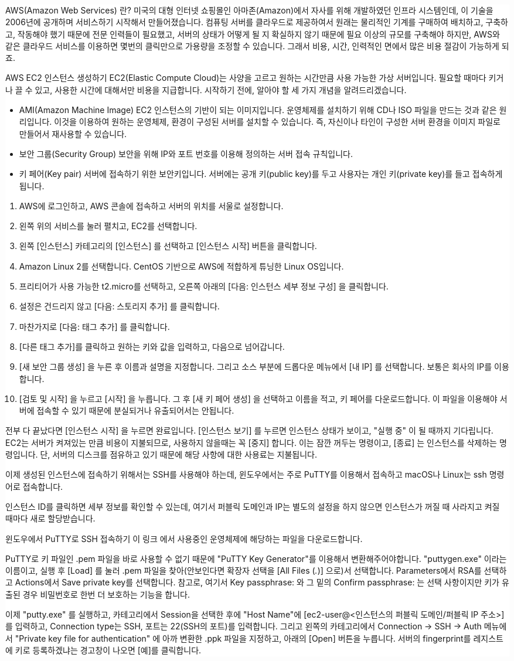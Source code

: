 AWS(Amazon Web Services) 란?
미국의 대형 인터넷 쇼핑몰인 아마존(Amazon)에서 자사를 위해 개발하였던 인프라 시스템인데, 이 기술을 2006년에 공개하며 서비스하기 시작해서 만들어졌습니다. 컴퓨팅 서버를 클라우드로 제공하여서 원래는 물리적인 기계를 구매하여 배치하고, 구축하고, 작동해야 했기 때문에 전문 인력들이 필요했고, 서버의 상태가 어떻게 될 지 확실하지 않기 때문에 필요 이상의 규모를 구축해야 하지만, AWS와 같은 클라우드 서비스를 이용하면 몇번의 클릭만으로 가용량을 조정할 수 있습니다. 그래서 비용, 시간, 인력적인 면에서 많은 비용 절감이 가능하게 되죠.

AWS EC2 인스턴스 생성하기
EC2(Elastic Compute Cloud)는 사양을 고르고 원하는 시간만큼 사용 가능한 가상 서버입니다. 필요할 때마다 키거나 끌 수 있고, 사용한 시간에 대해서만 비용을 지급합니다. 시작하기 전에, 알아야 할 세 가지 개념을 알려드리겠습니다.

- AMI(Amazon Machine Image)
EC2 인스턴스의 기반이 되는 이미지입니다. 운영체제를 설치하기 위해 CD나 ISO 파일을 만드는 것과 같은 원리입니다. 이것을 이용하여 원하는 운영체제, 환경이 구성된 서버를 설치할 수 있습니다. 즉, 자신이나 타인이 구성한 서버 환경을 이미지 파일로 만들어서 재사용할 수 있습니다.

- 보안 그룹(Security Group)
보안을 위해 IP와 포트 번호를 이용해 정의하는 서버 접속 규칙입니다.

- 키 페어(Key pair)
서버에 접속하기 위한 보안키입니다. 서버에는 공개 키(public key)를 두고 사용자는 개인 키(private key)를 들고 접속하게 됩니다.

1. AWS에 로그인하고, AWS 콘솔에 접속하고 서버의 위치를 서울로 설정합니다.

2. 왼쪽 위의 서비스를 눌러 펼치고, EC2를 선택합니다.

3. 왼쪽 [인스턴스] 카테고리의 [인스턴스] 를 선택하고 [인스턴스 시작] 버튼을 클릭합니다.

4. Amazon Linux 2를 선택합니다. CentOS 기반으로 AWS에 적합하게 튜닝한 Linux OS입니다.

5. 프리티어가 사용 가능한 t2.micro를 선택하고, 오른쪽 아래의 [다음: 인스턴스 세부 정보 구성] 을 클릭합니다.

6. 설정은 건드리지 않고 [다음: 스토리지 추가] 를 클릭합니다.

7. 마찬가지로 [다음: 태그 추가] 를 클릭합니다.

8. [다른 태그 추가]를 클릭하고 원하는 키와 값을 입력하고, 다음으로 넘어갑니다.

9. [새 보안 그룹 생성] 을 누른 후 이름과 설명을 지정합니다. 그리고 소스 부분에 드롭다운 메뉴에서 [내 IP] 를 선택합니다. 보통은 회사의 IP를 이용합니다.

10. [검토 및 시작] 을 누르고 [시작] 을 누릅니다. 그 후 [새 키 페어 생성] 을 선택하고 이름을 적고, 키 페어를 다운로드합니다. 이 파일을 이용해야 서버에 접속할 수 있기 때문에 분실되거나 유출되어서는 안됩니다.


전부 다 끝났다면 [인스턴스 시작] 을 누르면 완료입니다. [인스턴스 보기] 를 누르면 인스턴스 상태가 보이고, "실행 중" 이 될 때까지 기다립니다. EC2는 서버가 켜져있는 만큼 비용이 지불되므로, 사용하지 않을때는 꼭 [중지] 합니다. 이는 잠깐 꺼두는 명령이고, [종료] 는 인스턴스를 삭제하는 명령입니다. 단, 서버의 디스크를 점유하고 있기 때문에 해당 사항에 대한 사용료는 지불됩니다.

이제 생성된 인스턴스에 접속하기 위해서는 SSH를 사용해야 하는데, 윈도우에서는 주로 PuTTY를 이용해서 접속하고 macOS나 Linux는 ssh 명령어로 접속합니다.

인스턴스 ID를 클릭하면 세부 정보를 확인할 수 있는데, 여기서 퍼블릭 도메인과 IP는 별도의 설정을 하지 않으면 인스턴스가 꺼질 때 사라지고 켜질 때마다 새로 할당받습니다.

윈도우에서 PuTTY로 SSH 접속하기
이 링크 에서 사용중인 운영체제에 해당하는 파일을 다운로드합니다.

PuTTY로 키 파일인 .pem 파일을 바로 사용할 수 없기 때문에 "PuTTY Key Generator"를 이용해서 변환해주어야합니다. "puttygen.exe" 이라는 이름이고, 실행 후 [Load] 를 눌러 .pem 파일을 찾아(안보인다면 확장자 선택을 [All Files (*.*)] 으로)서 선택합니다. Parameters에서 RSA를 선택하고 Actions에서 Save private key를 선택합니다. 참고로, 여기서 Key passphrase: 와 그 밑의 Confirm passphrase: 는 선택 사항이지만 키가 유출된 경우 비밀번호로 한번 더 보호하는 기능을 합니다.

이제 "putty.exe" 를 실행하고, 카테고리에서 Session을 선택한 후에 "Host Name"에 [ec2-user@<인스턴스의 퍼블릭 도메인/퍼블릭 IP 주소>] 를 입력하고, Connection type는 SSH, 포트는 22(SSH의 포트)를 입력합니다. 그리고 왼쪽의 카테고리에서 Connection -> SSH -> Auth 메뉴에서 "Private key file for authentication" 에 아까 변환한 .ppk 파일을 지정하고, 아래의 [Open] 버튼을 누릅니다. 서버의 fingerprint를 레지스트에 키로 등록하겠냐는 경고창이 나오면 [예]를 클릭합니다.
